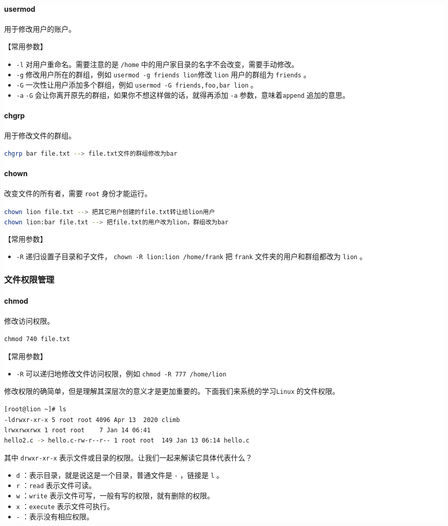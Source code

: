 #### usermod

用于修改用户的账户。

【常用参数】

- `-l` 对用户重命名。需要注意的是 `/home` 中的用户家目录的名字不会改变，需要手动修改。
- `-g` 修改用户所在的群组，例如 `usermod -g friends lion`修改 `lion` 用户的群组为 `friends` 。
- `-G` 一次性让用户添加多个群组，例如 `usermod -G friends,foo,bar lion` 。
- `-a` `-G` 会让你离开原先的群组，如果你不想这样做的话，就得再添加 `-a` 参数，意味着`append` 追加的意思。

#### chgrp

用于修改文件的群组。

```bash
chgrp bar file.txt --> file.txt文件的群组修改为bar
```

#### chown

改变文件的所有者，需要 `root` 身份才能运行。

```bash
chown lion file.txt --> 把其它用户创建的file.txt转让给lion用户
chown lion:bar file.txt --> 把file.txt的用户改为lion，群组改为bar
```

【常用参数】

- `-R` 递归设置子目录和子文件， `chown -R lion:lion /home/frank` 把 `frank` 文件夹的用户和群组都改为 `lion` 。

### 文件权限管理

#### chmod

修改访问权限。

```
chmod 740 file.txt
```

【常用参数】

- `-R` 可以递归地修改文件访问权限，例如 `chmod -R 777 /home/lion`

修改权限的确简单，但是理解其深层次的意义才是更加重要的。下面我们来系统的学习`Linux` 的文件权限。

```bash
[root@lion ~]# ls 
-ldrwxr-xr-x 5 root root 4096 Apr 13  2020 climb
lrwxrwxrwx 1 root root    7 Jan 14 06:41
hello2.c -> hello.c-rw-r--r-- 1 root root  149 Jan 13 06:14 hello.c
```

其中 `drwxr-xr-x` 表示文件或目录的权限。让我们一起来解读它具体代表什么？

- `d` ：表示目录，就是说这是一个目录，普通文件是 `-` ，链接是 `l` 。
- `r` ：`read` 表示文件可读。
- `w` ：`write` 表示文件可写，一般有写的权限，就有删除的权限。
- `x` ：`execute` 表示文件可执行。
- `-` ：表示没有相应权限。
